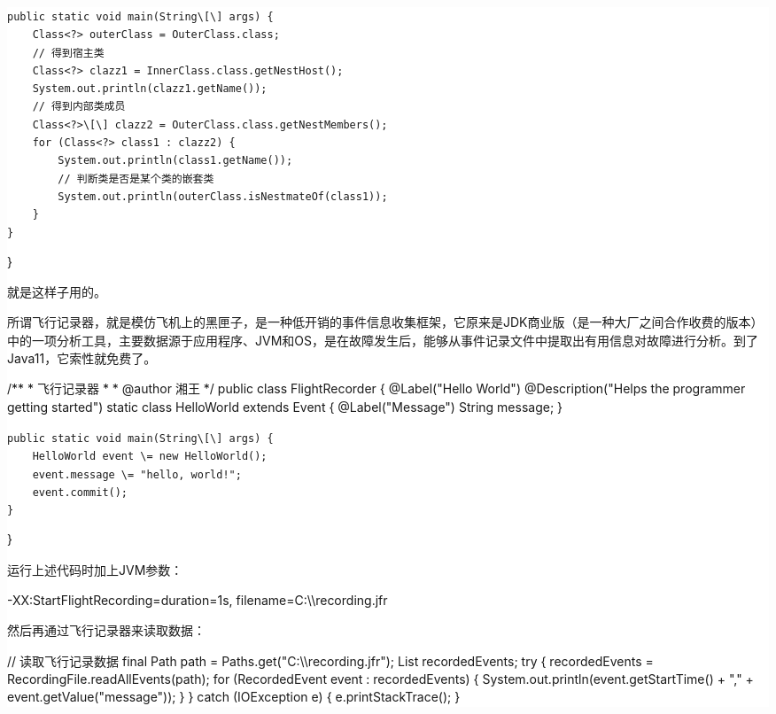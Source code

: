     public static void main(String\[\] args) {
        Class<?> outerClass = OuterClass.class;
        // 得到宿主类
        Class<?> clazz1 = InnerClass.class.getNestHost();
        System.out.println(clazz1.getName());
        // 得到内部类成员
        Class<?>\[\] clazz2 = OuterClass.class.getNestMembers();
        for (Class<?> class1 : clazz2) {
            System.out.println(class1.getName());
            // 判断类是否是某个类的嵌套类
            System.out.println(outerClass.isNestmateOf(class1));
        }
    }
}

就是这样子用的。

所谓飞行记录器，就是模仿飞机上的黑匣子，是一种低开销的事件信息收集框架，它原来是JDK商业版（是一种大厂之间合作收费的版本）中的一项分析工具，主要数据源于应用程序、JVM和OS，是在故障发生后，能够从事件记录文件中提取出有用信息对故障进行分析。到了Java11，它索性就免费了。

/\*\*
 \* 飞行记录器
 \*
 \* @author 湘王
 \*/
public class FlightRecorder {
    @Label("Hello World")
    @Description("Helps the programmer getting started")
    static class HelloWorld extends Event {
        @Label("Message")
        String message;
    }

    public static void main(String\[\] args) {
        HelloWorld event \= new HelloWorld();
        event.message \= "hello, world!";
        event.commit();
    }
}

运行上述代码时加上JVM参数：

\-XX:StartFlightRecording=duration=1s, filename=C:\\\\recording.jfr

然后再通过飞行记录器来读取数据：

// 读取飞行记录数据
final Path path = Paths.get("C:\\\\recording.jfr");
List<RecordedEvent> recordedEvents;
try {
    recordedEvents \= RecordingFile.readAllEvents(path);
    for (RecordedEvent event : recordedEvents) {
        System.out.println(event.getStartTime() \+ "," + event.getValue("message"));
    }
} catch (IOException e) {
    e.printStackTrace();
}
